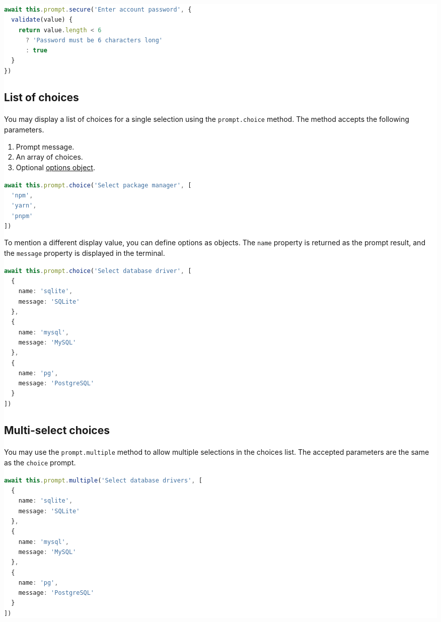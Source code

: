 ```ts
await this.prompt.secure('Enter account password', {
  validate(value) {
    return value.length < 6
      ? 'Password must be 6 characters long'
      : true
  }
})
```

## List of choices

You may display a list of choices for a single selection using the `prompt.choice` method. The method accepts the following parameters.

1. Prompt message.
2. An array of choices.
3. Optional [options object](#prompt-options).

```ts
await this.prompt.choice('Select package manager', [
  'npm',
  'yarn',
  'pnpm'
])
```

To mention a different display value, you can define options as objects. The `name` property is returned as the prompt result, and the `message` property is displayed in the terminal.

```ts
await this.prompt.choice('Select database driver', [
  {
    name: 'sqlite',
    message: 'SQLite'
  },
  {
    name: 'mysql',
    message: 'MySQL'
  },
  {
    name: 'pg',
    message: 'PostgreSQL'
  }
])
```

## Multi-select choices

You may use the `prompt.multiple` method to allow multiple selections in the choices list. The accepted parameters are the same as the `choice` prompt.

```ts
await this.prompt.multiple('Select database drivers', [
  {
    name: 'sqlite',
    message: 'SQLite'
  },
  {
    name: 'mysql',
    message: 'MySQL'
  },
  {
    name: 'pg',
    message: 'PostgreSQL'
  }
])
```